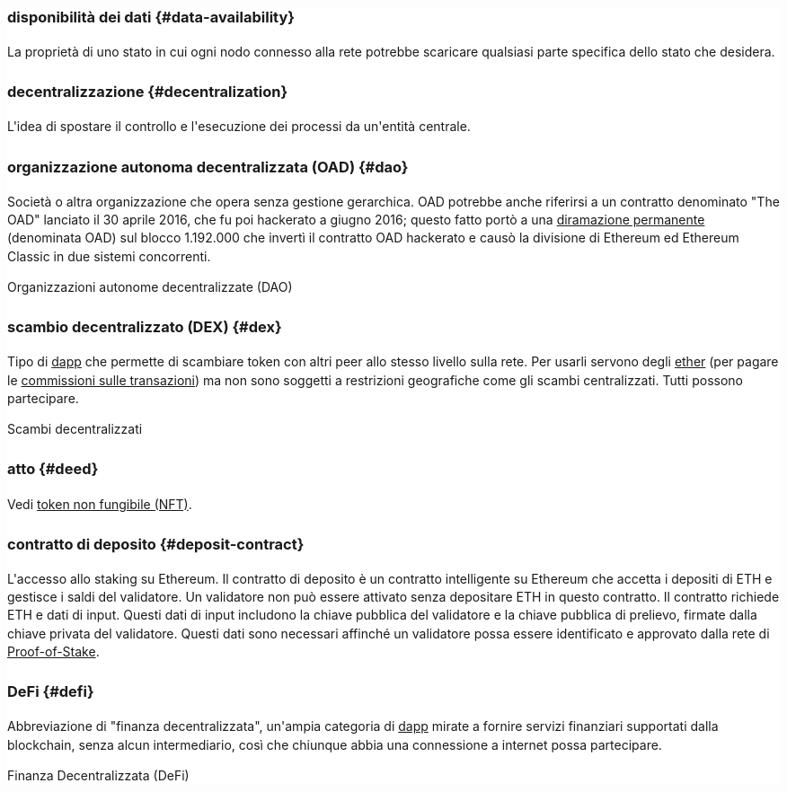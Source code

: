 ### disponibilità dei dati \{#data-availability}

La proprietà di uno stato in cui ogni nodo connesso alla rete potrebbe scaricare qualsiasi parte specifica dello stato che desidera.

### decentralizzazione \{#decentralization}

L'idea di spostare il controllo e l'esecuzione dei processi da un'entità centrale.

### organizzazione autonoma decentralizzata (OAD) \{#dao}

Società o altra organizzazione che opera senza gestione gerarchica. OAD potrebbe anche riferirsi a un contratto denominato "The OAD" lanciato il 30 aprile 2016, che fu poi hackerato a giugno 2016; questo fatto portò a una [diramazione permanente](#hard-fork) (denominata OAD) sul blocco 1.192.000 che invertì il contratto OAD hackerato e causò la divisione di Ethereum ed Ethereum Classic in due sistemi concorrenti.

<DocLink to="/dao/">
  Organizzazioni autonome decentralizzate (DAO)
</DocLink>

### scambio decentralizzato (DEX) \{#dex}

Tipo di [dapp](#dapp) che permette di scambiare token con altri peer allo stesso livello sulla rete. Per usarli servono degli [ether](#ether) (per pagare le [commissioni sulle transazioni](#transaction-fee)) ma non sono soggetti a restrizioni geografiche come gli scambi centralizzati. Tutti possono partecipare.

<DocLink to="/get-eth/#dex">
  Scambi decentralizzati
</DocLink>

### atto \{#deed}

Vedi [token non fungibile (NFT)](#nft).

### contratto di deposito \{#deposit-contract}

L'accesso allo staking su Ethereum. Il contratto di deposito è un contratto intelligente su Ethereum che accetta i depositi di ETH e gestisce i saldi del validatore. Un validatore non può essere attivato senza depositare ETH in questo contratto. Il contratto richiede ETH e dati di input. Questi dati di input includono la chiave pubblica del validatore e la chiave pubblica di prelievo, firmate dalla chiave privata del validatore. Questi dati sono necessari affinché un validatore possa essere identificato e approvato dalla rete di [Proof-of-Stake](#pos).

### DeFi \{#defi}

Abbreviazione di "finanza decentralizzata", un'ampia categoria di [dapp](#dapp) mirate a fornire servizi finanziari supportati dalla blockchain, senza alcun intermediario, così che chiunque abbia una connessione a internet possa partecipare.

<DocLink to="/defi/">
  Finanza Decentralizzata (DeFi)
</DocLink>
